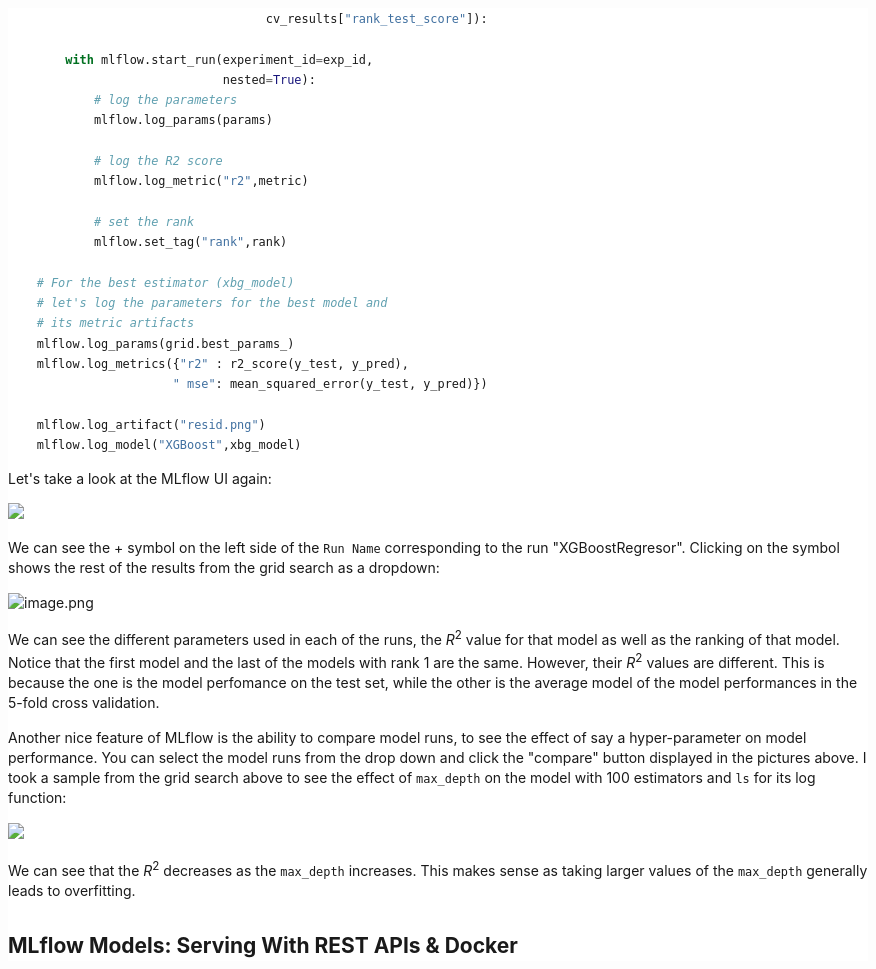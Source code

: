 ```python
                                    cv_results["rank_test_score"]):
        
        with mlflow.start_run(experiment_id=exp_id, 
                              nested=True):
            # log the parameters
            mlflow.log_params(params)
            
            # log the R2 score
            mlflow.log_metric("r2",metric)
            
            # set the rank
            mlflow.set_tag("rank",rank)
            
    # For the best estimator (xbg_model) 
    # let's log the parameters for the best model and
    # its metric artifacts
    mlflow.log_params(grid.best_params_)
    mlflow.log_metrics({"r2" : r2_score(y_test, y_pred),
                       " mse": mean_squared_error(y_test, y_pred)})
    
    mlflow.log_artifact("resid.png")
    mlflow.log_model("XGBoost",xbg_model)
```

Let's take a look at the MLflow UI again:

<img src="https://github.com/mdh266/NYCBuildingEnergyUse/blob/master/notebooks/images/XGBoostRun.png?raw=1">

We can see the + symbol on the left side of the `Run Name` corresponding to the run "XGBoostRegresor".  Clicking on the symbol shows the rest of the results from the grid search as a dropdown:

![image.png](images/XGBoostGrid.png)

We can see the different parameters used in each of the runs, the $R^2$ value for that model as well as the ranking of that model. Notice that the first model and the last of the models with rank 1 are the same. However, their $R^2$ values are different. This is because the one is the model perfomance on the test set, while the other is the average model of the model performances in the 5-fold cross validation.

Another nice feature of MLflow is the ability to compare model runs, to see the effect of say a hyper-parameter on model performance. You can select the model runs from the drop down and click the "compare" button displayed in the pictures above. I took a sample from the grid search above to see the effect of `max_depth` on the model with 100 estimators and `ls` for its log function:


<img src="https://github.com/mdh266/NYCBuildingEnergyUse/blob/master/notebooks/images/Compare.png?raw=1">



We can see that the $R^{2}$ decreases as the `max_depth` increases. This makes sense as taking larger values of the `max_depth` generally leads to overfitting.

## MLflow Models: Serving With REST APIs & Docker<a class="anchor" id="mlflow-four"></a>
